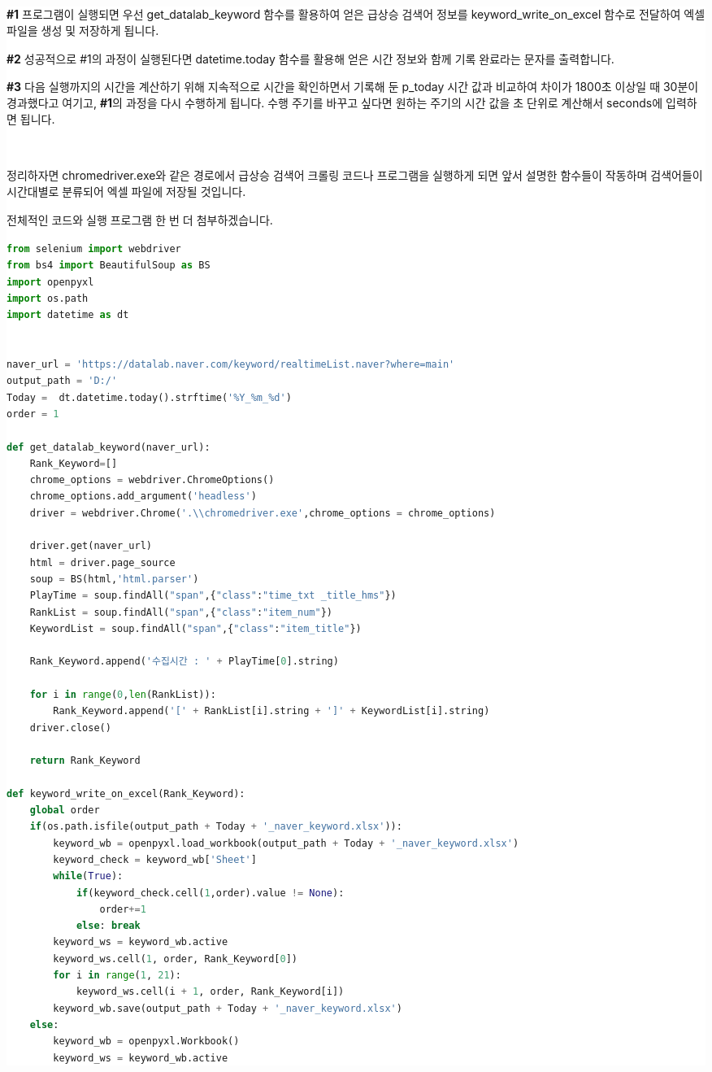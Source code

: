**#1** 프로그램이 실행되면 우선 get_datalab_keyword 함수를 활용하여 얻은 급상승 검색어 정보를 keyword_write_on_excel 함수로 전달하여 엑셀 파일을 생성 및 저장하게 됩니다.

**#2** 성공적으로 #1의 과정이 실행된다면 datetime.today 함수를 활용해 얻은 시간 정보와 함께 기록 완료라는 문자를 출력합니다.

**#3** 다음 실행까지의 시간을 계산하기 위해 지속적으로 시간을 확인하면서 기록해 둔 p_today 시간 값과 비교하여 차이가 1800초 이상일 때 30분이 경과했다고 여기고, **#1**의 과정을 다시 수행하게 됩니다. 수행 주기를 바꾸고 싶다면 원하는 주기의 시간 값을 초 단위로 계산해서 seconds에 입력하면 됩니다.

<br>

정리하자면 chromedriver.exe와 같은 경로에서 급상승 검색어 크롤링 코드나 프로그램을 실행하게 되면 앞서 설명한 함수들이 작동하며 검색어들이 시간대별로 분류되어 엑셀 파일에 저장될 것입니다.

전체적인 코드와 실행 프로그램 한 번 더 첨부하겠습니다.

```python
from selenium import webdriver
from bs4 import BeautifulSoup as BS
import openpyxl
import os.path
import datetime as dt


naver_url = 'https://datalab.naver.com/keyword/realtimeList.naver?where=main'
output_path = 'D:/'
Today =  dt.datetime.today().strftime('%Y_%m_%d')
order = 1

def get_datalab_keyword(naver_url):
    Rank_Keyword=[]
    chrome_options = webdriver.ChromeOptions()
    chrome_options.add_argument('headless')
    driver = webdriver.Chrome('.\\chromedriver.exe',chrome_options = chrome_options)

    driver.get(naver_url)
    html = driver.page_source
    soup = BS(html,'html.parser')
    PlayTime = soup.findAll("span",{"class":"time_txt _title_hms"})
    RankList = soup.findAll("span",{"class":"item_num"})
    KeywordList = soup.findAll("span",{"class":"item_title"})

    Rank_Keyword.append('수집시간 : ' + PlayTime[0].string)

    for i in range(0,len(RankList)):
        Rank_Keyword.append('[' + RankList[i].string + ']' + KeywordList[i].string)
    driver.close()

    return Rank_Keyword

def keyword_write_on_excel(Rank_Keyword):
    global order
    if(os.path.isfile(output_path + Today + '_naver_keyword.xlsx')):
        keyword_wb = openpyxl.load_workbook(output_path + Today + '_naver_keyword.xlsx')
        keyword_check = keyword_wb['Sheet']
        while(True):
            if(keyword_check.cell(1,order).value != None):
                order+=1
            else: break
        keyword_ws = keyword_wb.active
        keyword_ws.cell(1, order, Rank_Keyword[0])
        for i in range(1, 21):
            keyword_ws.cell(i + 1, order, Rank_Keyword[i])
        keyword_wb.save(output_path + Today + '_naver_keyword.xlsx')
    else:
        keyword_wb = openpyxl.Workbook()
        keyword_ws = keyword_wb.active
```
